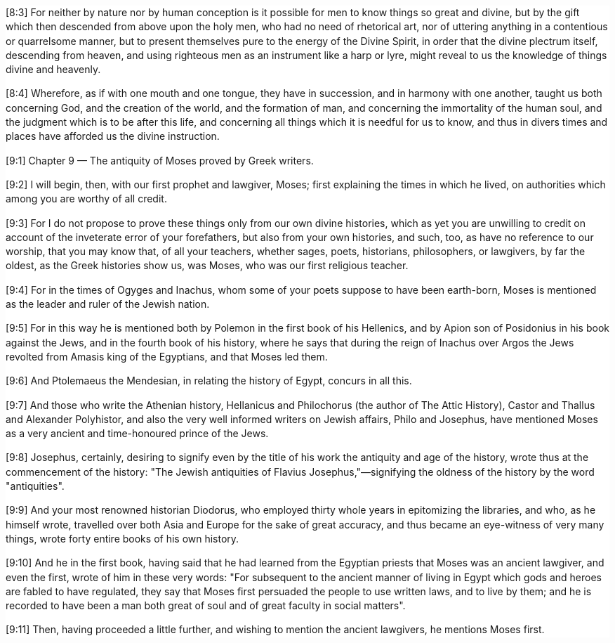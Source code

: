 [8:3] For neither by nature nor by human conception is it possible for men to know things so great and divine, but by the gift which then descended from above upon the holy men, who had no need of rhetorical art, nor of uttering anything in a contentious or quarrelsome manner, but to present themselves pure to the energy of the Divine Spirit, in order that the divine plectrum itself, descending from heaven, and using righteous men as an instrument like a harp or lyre, might reveal to us the knowledge of things divine and heavenly.

[8:4] Wherefore, as if with one mouth and one tongue, they have in succession, and in harmony with one another, taught us both concerning God, and the creation of the world, and the formation of man, and concerning the immortality of the human soul, and the judgment which is to be after this life, and concerning all things which it is needful for us to know, and thus in divers times and places have afforded us the divine instruction.

[9:1] Chapter 9 — The antiquity of Moses proved by Greek writers.

[9:2] I will begin, then, with our first prophet and lawgiver, Moses; first explaining the times in which he lived, on authorities which among you are worthy of all credit.

[9:3] For I do not propose to prove these things only from our own divine histories, which as yet you are unwilling to credit on account of the inveterate error of your forefathers, but also from your own histories, and such, too, as have no reference to our worship, that you may know that, of all your teachers, whether sages, poets, historians, philosophers, or lawgivers, by far the oldest, as the Greek histories show us, was Moses, who was our first religious teacher.

[9:4] For in the times of Ogyges and Inachus, whom some of your poets suppose to have been earth-born, Moses is mentioned as the leader and ruler of the Jewish nation.

[9:5] For in this way he is mentioned both by Polemon in the first book of his Hellenics, and by Apion son of Posidonius in his book against the Jews, and in the fourth book of his history, where he says that during the reign of Inachus over Argos the Jews revolted from Amasis king of the Egyptians, and that Moses led them.

[9:6] And Ptolemaeus the Mendesian, in relating the history of Egypt, concurs in all this.

[9:7] And those who write the Athenian history, Hellanicus and Philochorus (the author of The Attic History), Castor and Thallus and Alexander Polyhistor, and also the very well informed writers on Jewish affairs, Philo and Josephus, have mentioned Moses as a very ancient and time-honoured prince of the Jews.

[9:8] Josephus, certainly, desiring to signify even by the title of his work the antiquity and age of the history, wrote thus at the commencement of the history: "The Jewish antiquities of Flavius Josephus,"—signifying the oldness of the history by the word "antiquities".

[9:9] And your most renowned historian Diodorus, who employed thirty whole years in epitomizing the libraries, and who, as he himself wrote, travelled over both Asia and Europe for the sake of great accuracy, and thus became an eye-witness of very many things, wrote forty entire books of his own history.

[9:10] And he in the first book, having said that he had learned from the Egyptian priests that Moses was an ancient lawgiver, and even the first, wrote of him in these very words: "For subsequent to the ancient manner of living in Egypt which gods and heroes are fabled to have regulated, they say that Moses first persuaded the people to use written laws, and to live by them; and he is recorded to have been a man both great of soul and of great faculty in social matters".

[9:11] Then, having proceeded a little further, and wishing to mention the ancient lawgivers, he mentions Moses first.
